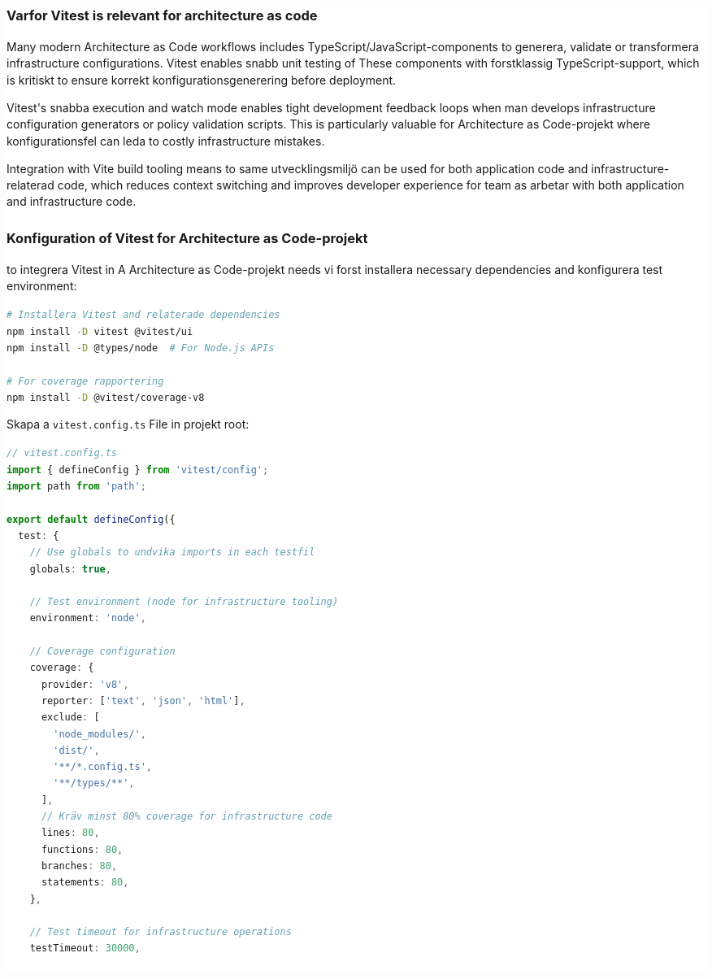 ### Varfor Vitest is relevant for architecture as code

Many modern Architecture as Code workflows includes TypeScript/JavaScript-components to generera, validate or transformera infrastructure configurations. Vitest enables snabb unit testing of These components with forstklassig TypeScript-support, which is kritiskt to ensure korrekt konfigurationsgenerering before deployment.

Vitest's snabba execution and watch mode enables tight development feedback loops when man develops infrastructure configuration generators or policy validation scripts. This is particularly valuable for Architecture as Code-projekt where konfigurationsfel can leda to costly infrastructure mistakes.

Integration with Vite build tooling means to same utvecklingsmiljö can be used for both application code and infrastructure-relaterad code, which reduces context switching and improves developer experience for team as arbetar with both application and infrastructure code.

### Konfiguration of Vitest for Architecture as Code-projekt

to integrera Vitest in A Architecture as Code-projekt needs vi forst installera necessary dependencies and konfigurera test environment:

```bash
# Installera Vitest and relaterade dependencies
npm install -D vitest @vitest/ui
npm install -D @types/node  # For Node.js APIs

# For coverage rapportering
npm install -D @vitest/coverage-v8
```

Skapa a `vitest.config.ts` File in projekt root:

```typescript
// vitest.config.ts
import { defineConfig } from 'vitest/config';
import path from 'path';

export default defineConfig({
  test: {
    // Use globals to undvika imports in each testfil
    globals: true,
    
    // Test environment (node for infrastructure tooling)
    environment: 'node',
    
    // Coverage configuration
    coverage: {
      provider: 'v8',
      reporter: ['text', 'json', 'html'],
      exclude: [
        'node_modules/',
        'dist/',
        '**/*.config.ts',
        '**/types/**',
      ],
      // Kräv minst 80% coverage for infrastructure code
      lines: 80,
      functions: 80,
      branches: 80,
      statements: 80,
    },
    
    // Test timeout for infrastructure operations
    testTimeout: 30000,
    
```